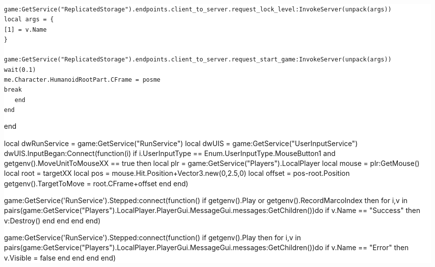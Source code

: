     game:GetService("ReplicatedStorage").endpoints.client_to_server.request_lock_level:InvokeServer(unpack(args))
    local args = {
    [1] = v.Name
    }

    game:GetService("ReplicatedStorage").endpoints.client_to_server.request_start_game:InvokeServer(unpack(args))
    wait(0.1)
    me.Character.HumanoidRootPart.CFrame = posme
    break
       end
    end    
end  




local dwRunService = game:GetService("RunService")
local dwUIS = game:GetService("UserInputService")
dwUIS.InputBegan:Connect(function(i)
if i.UserInputType == Enum.UserInputType.MouseButton1 and getgenv().MoveUnitToMouseXX == true then
local plr = game:GetService("Players").LocalPlayer
local mouse = plr:GetMouse()
local root = targetXX
local pos = mouse.Hit.Position+Vector3.new(0,2.5,0)
local offset = pos-root.Position
getgenv().TargetToMove = root.CFrame+offset
end
end)


game:GetService('RunService').Stepped:connect(function()
if getgenv().Play or getgenv().RecordMarcoIndex then
for i,v in pairs(game:GetService("Players").LocalPlayer.PlayerGui.MessageGui.messages:GetChildren())do
if v.Name == "Success" then
v:Destroy()
    end
end
end
end)

game:GetService('RunService').Stepped:connect(function()
if getgenv().Play  then
for i,v in pairs(game:GetService("Players").LocalPlayer.PlayerGui.MessageGui.messages:GetChildren())do
if v.Name == "Error" then
v.Visible = false
    end
end
end
end)


